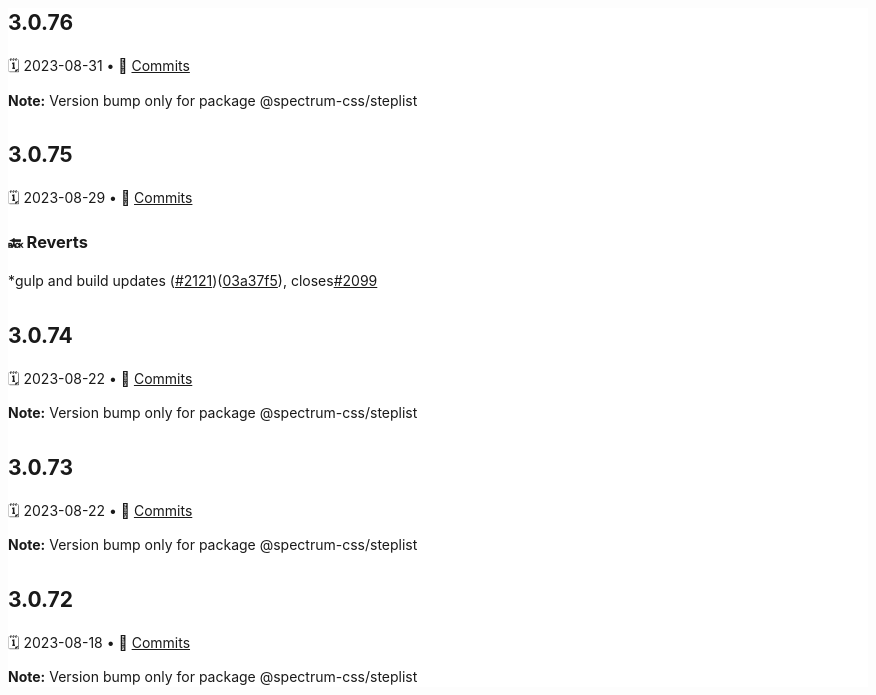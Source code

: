 <a name="3.0.76"></a>

## 3.0.76

🗓
2023-08-31 • 📝 [Commits](https://github.com/adobe/spectrum-css/compare/@spectrum-css/steplist@3.0.75...@spectrum-css/steplist@3.0.76)

**Note:** Version bump only for package @spectrum-css/steplist

<a name="3.0.75"></a>

## 3.0.75

🗓
2023-08-29 • 📝 [Commits](https://github.com/adobe/spectrum-css/compare/@spectrum-css/steplist@3.0.74...@spectrum-css/steplist@3.0.75)

### 🔙 Reverts

\*gulp and build updates ([#2121](https://github.com/adobe/spectrum-css/issues/2121))([03a37f5](https://github.com/adobe/spectrum-css/commit/03a37f5)), closes[#2099](https://github.com/adobe/spectrum-css/issues/2099)

<a name="3.0.74"></a>

## 3.0.74

🗓
2023-08-22 • 📝 [Commits](https://github.com/adobe/spectrum-css/compare/@spectrum-css/steplist@3.0.73...@spectrum-css/steplist@3.0.74)

**Note:** Version bump only for package @spectrum-css/steplist

<a name="3.0.73"></a>

## 3.0.73

🗓
2023-08-22 • 📝 [Commits](https://github.com/adobe/spectrum-css/compare/@spectrum-css/steplist@3.0.71...@spectrum-css/steplist@3.0.73)

**Note:** Version bump only for package @spectrum-css/steplist

<a name="3.0.72"></a>

## 3.0.72

🗓
2023-08-18 • 📝 [Commits](https://github.com/adobe/spectrum-css/compare/@spectrum-css/steplist@3.0.71...@spectrum-css/steplist@3.0.72)

**Note:** Version bump only for package @spectrum-css/steplist

